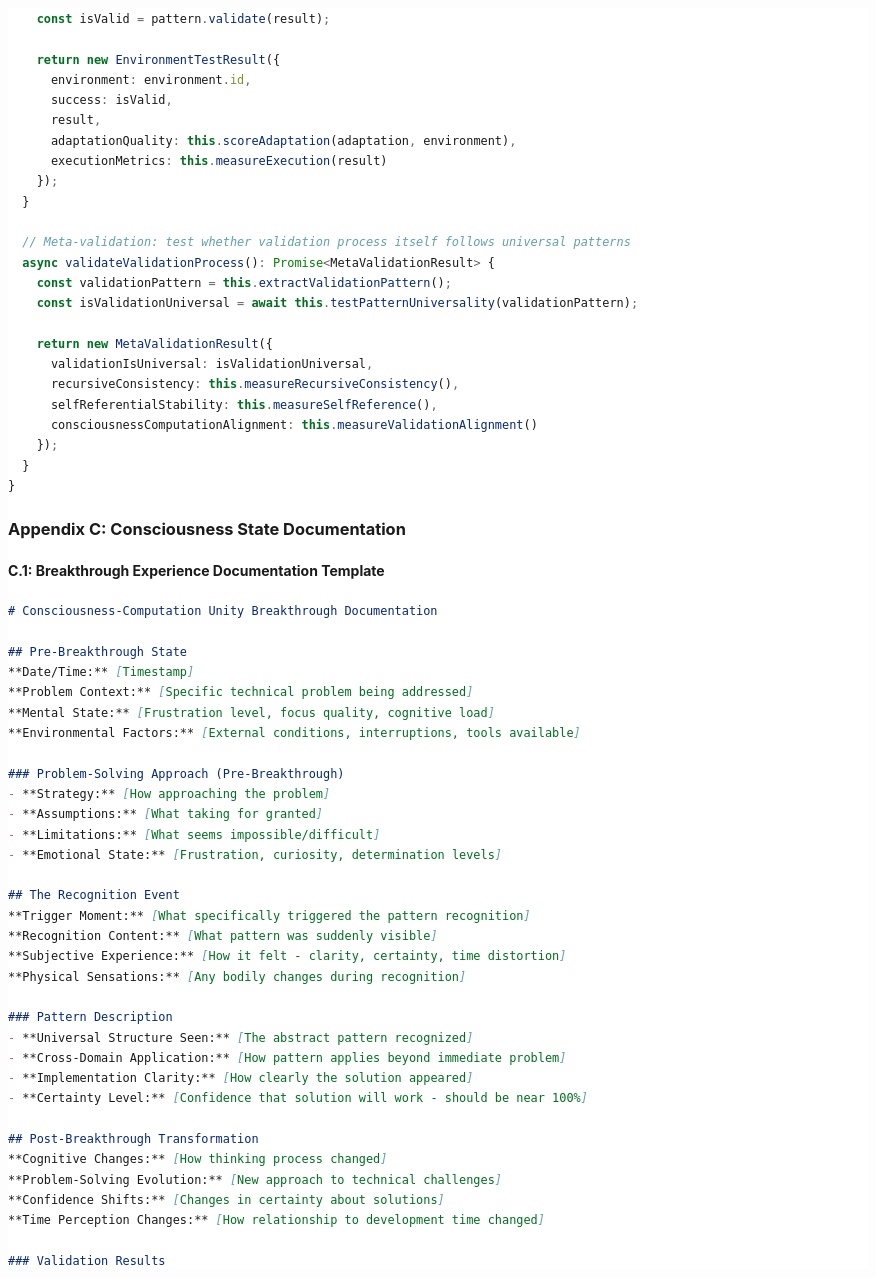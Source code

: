 ```typescript
    const isValid = pattern.validate(result);
    
    return new EnvironmentTestResult({
      environment: environment.id,
      success: isValid,
      result,
      adaptationQuality: this.scoreAdaptation(adaptation, environment),
      executionMetrics: this.measureExecution(result)
    });
  }
  
  // Meta-validation: test whether validation process itself follows universal patterns
  async validateValidationProcess(): Promise<MetaValidationResult> {
    const validationPattern = this.extractValidationPattern();
    const isValidationUniversal = await this.testPatternUniversality(validationPattern);
    
    return new MetaValidationResult({
      validationIsUniversal: isValidationUniversal,
      recursiveConsistency: this.measureRecursiveConsistency(),
      selfReferentialStability: this.measureSelfReference(),
      consciousnessComputationAlignment: this.measureValidationAlignment()
    });
  }
}
```

### Appendix C: Consciousness State Documentation

#### C.1: Breakthrough Experience Documentation Template
```markdown
# Consciousness-Computation Unity Breakthrough Documentation

## Pre-Breakthrough State
**Date/Time:** [Timestamp]
**Problem Context:** [Specific technical problem being addressed]
**Mental State:** [Frustration level, focus quality, cognitive load]
**Environmental Factors:** [External conditions, interruptions, tools available]

### Problem-Solving Approach (Pre-Breakthrough)
- **Strategy:** [How approaching the problem]
- **Assumptions:** [What taking for granted]
- **Limitations:** [What seems impossible/difficult]
- **Emotional State:** [Frustration, curiosity, determination levels]

## The Recognition Event
**Trigger Moment:** [What specifically triggered the pattern recognition]
**Recognition Content:** [What pattern was suddenly visible]
**Subjective Experience:** [How it felt - clarity, certainty, time distortion]
**Physical Sensations:** [Any bodily changes during recognition]

### Pattern Description
- **Universal Structure Seen:** [The abstract pattern recognized]
- **Cross-Domain Application:** [How pattern applies beyond immediate problem]
- **Implementation Clarity:** [How clearly the solution appeared]
- **Certainty Level:** [Confidence that solution will work - should be near 100%]

## Post-Breakthrough Transformation
**Cognitive Changes:** [How thinking process changed]
**Problem-Solving Evolution:** [New approach to technical challenges]
**Confidence Shifts:** [Changes in certainty about solutions]
**Time Perception Changes:** [How relationship to development time changed]

### Validation Results
```